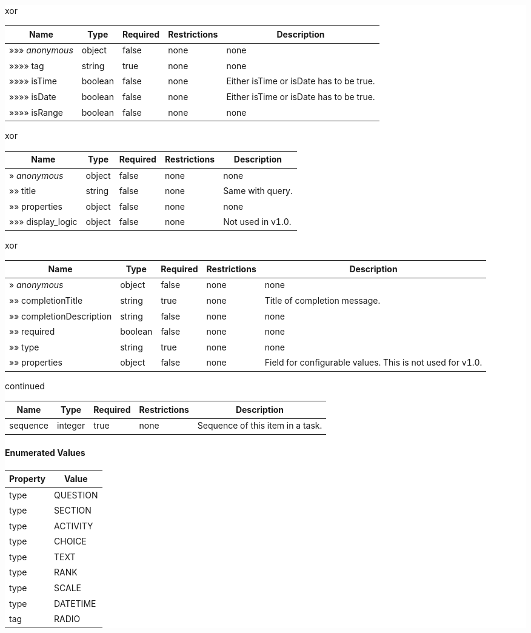 xor

|Name|Type|Required|Restrictions|Description|
|---|---|---|---|---|
|»»» *anonymous*|object|false|none|none|
|»»»» tag|string|true|none|none|
|»»»» isTime|boolean|false|none|Either isTime or isDate has to be true.|
|»»»» isDate|boolean|false|none|Either isTime or isDate has to be true.|
|»»»» isRange|boolean|false|none|none|

xor

|Name|Type|Required|Restrictions|Description|
|---|---|---|---|---|
|» *anonymous*|object|false|none|none|
|»» title|string|false|none|Same with query.|
|»» properties|object|false|none|none|
|»»» display_logic|object|false|none|Not used in v1.0.|

xor

|Name|Type|Required|Restrictions|Description|
|---|---|---|---|---|
|» *anonymous*|object|false|none|none|
|»» completionTitle|string|true|none|Title of completion message.|
|»» completionDescription|string|false|none|none|
|»» required|boolean|false|none|none|
|»» type|string|true|none|none|
|»» properties|object|false|none|Field for configurable values. This is not used for v1.0.|

continued

|Name|Type|Required|Restrictions|Description|
|---|---|---|---|---|
|sequence|integer|true|none|Sequence of this item in a task.|

#### Enumerated Values

|Property|Value|
|---|---|
|type|QUESTION|
|type|SECTION|
|type|ACTIVITY|
|type|CHOICE|
|type|TEXT|
|type|RANK|
|type|SCALE|
|type|DATETIME|
|tag|RADIO|
